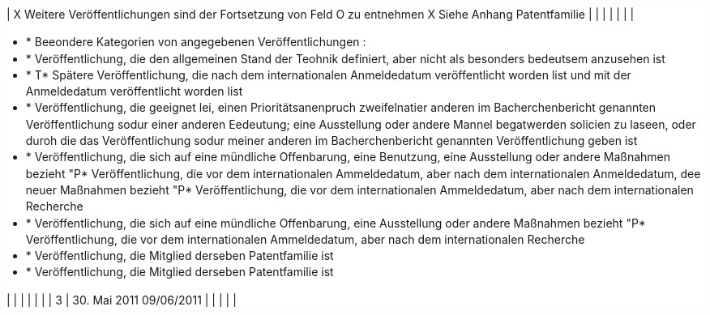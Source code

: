 | X Weitere Veröffentlichungen sind der Fortsetzung von Feld O zu entnehmen X Siehe Anhang Patentfamilie                                                                                                                                                                                                                                                                                                                                                                                                                                                                                                                                                                                                                                                                                                                                                                                                                                                                                                                                                                                                                                                                                                                                                                                                                                                                                                                                                                                                           |                                                                                                                                                                        |                                    |                                 |  |  |
| <ul> <li>* Beeondere Kategorien von angegebenen Veröffentlichungen :</li> <li>* Veröffentlichung, die den allgemeinen Stand der Teohnik definiert, aber nicht als besonders bedeutsem anzusehen ist</li> <li>* T* Spätere Veröffentlichung, die nach dem internationalen Anmeldedatum veröffentlicht worden list und mit der Anmeldedatum veröffentlicht worden list</li> <li>* Veröffentlichung, die geeignet lei, einen Prioritätsanenpruch zweifelnatier anderen im Bacherchenbericht genannten Veröffentlichung sodur einer anderen Eedeutung; eine Ausstellung oder andere Mannel begatwerden solicien zu laseen, oder duroh die das Veröffentlichung sodur meiner anderen im Bacherchenbericht genannten Veröffentlichung geben ist</li> <li>* Veröffentlichung, die sich auf eine mündliche Offenbarung, eine Benutzung, eine Ausstellung oder andere Maßnahmen bezieht "P* Veröffentlichung, die vor dem internationalen Ammeldedatum, aber nach dem internationalen Anmeldedatum, dee neuer Maßnahmen bezieht "P* Veröffentlichung, die vor dem internationalen Ammeldedatum, aber nach dem internationalen Recherche</li> <li>* Veröffentlichung, die sich auf eine mündliche Offenbarung, eine Ausstellung oder andere Maßnahmen bezieht "P* Veröffentlichung, die vor dem internationalen Ammeldedatum, aber nach dem internationalen Recherche</li> <li>* Veröffentlichung, die Mitglied derseben Patentfamilie ist</li> <li>* Veröffentlichung, die Mitglied derseben Patentfamilie ist</li> </ul> |                                                                                                                                                                        |                                    |                                 |  |  |
| 3                                                                                                                                                                                                                                                                                                                                                                                                                                                                                                                                                                                                                                                                                                                                                                                                                                                                                                                                                                                                                                                                                                                                                                                                                                                                                                                                                                                                                                                                                                                | 30. Mai 2011 09/06/2011                                                                                                                                                |                                    |                                 |  |  |